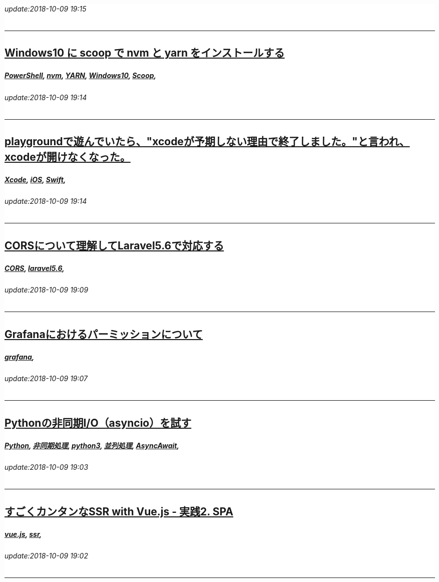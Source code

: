 ###### update:2018-10-09 19:15
---
## [Windows10 に scoop で nvm と yarn をインストールする](https://qiita.com/yufu/items/32fe981d84f734205d0c)
##### [PowerShell](https://qiita.com/tags/PowerShell), [nvm](https://qiita.com/tags/nvm), [YARN](https://qiita.com/tags/YARN), [Windows10](https://qiita.com/tags/Windows10), [Scoop](https://qiita.com/tags/Scoop), 
###### update:2018-10-09 19:14
---
## [playgroundで遊んでいたら、"xcodeが予期しない理由で終了しました。"と言われ、xcodeが開けなくなった。](https://qiita.com/e9d26/items/8489cd1ed8471bfa16fb)
##### [Xcode](https://qiita.com/tags/Xcode), [iOS](https://qiita.com/tags/iOS), [Swift](https://qiita.com/tags/Swift), 
###### update:2018-10-09 19:14
---
## [CORSについて理解してLaravel5.6で対応する](https://qiita.com/kobayashi-m42/items/c0a2609ae61a72dcc60f)
##### [CORS](https://qiita.com/tags/CORS), [laravel5.6](https://qiita.com/tags/laravel5.6), 
###### update:2018-10-09 19:09
---
## [Grafanaにおけるパーミッションについて](https://qiita.com/sasaki77/items/e25b772656221cf8acba)
##### [grafana](https://qiita.com/tags/grafana), 
###### update:2018-10-09 19:07
---
## [Pythonの非同期I/O（asyncio）を試す](https://qiita.com/tanuk1647/items/052c68bd06b9efbec205)
##### [Python](https://qiita.com/tags/Python), [非同期処理](https://qiita.com/tags/非同期処理), [python3](https://qiita.com/tags/python3), [並列処理](https://qiita.com/tags/並列処理), [AsyncAwait](https://qiita.com/tags/AsyncAwait), 
###### update:2018-10-09 19:03
---
## [すごくカンタンなSSR with Vue.js - 実践2. SPA](https://qiita.com/bgn_nakazato/items/bcf64f56900d699508b0)
##### [vue.js](https://qiita.com/tags/vue.js), [ssr](https://qiita.com/tags/ssr), 
###### update:2018-10-09 19:02
---
